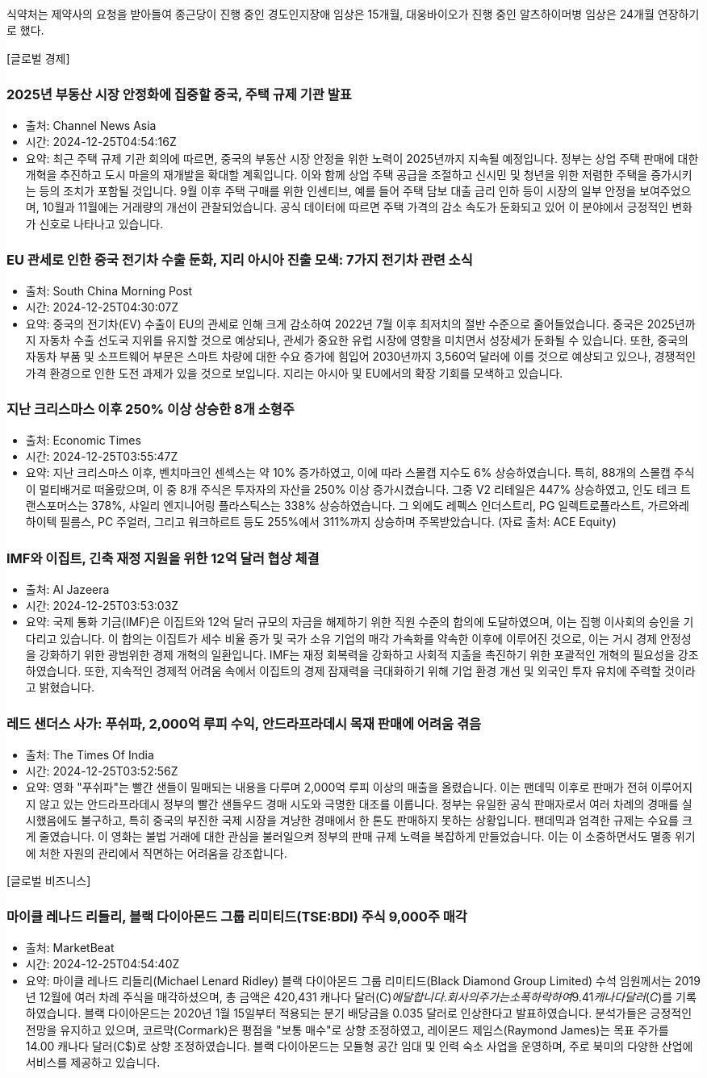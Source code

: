 식약처는 제약사의 요청을 받아들여 종근당이 진행 중인 경도인지장애 임상은 15개월, 대웅바이오가 진행 중인 알츠하이머병 임상은 24개월 연장하기로 했다.


[글로벌 경제]

### 2025년 부동산 시장 안정화에 집중할 중국, 주택 규제 기관 발표
- 출처: Channel News Asia
- 시간: 2024-12-25T04:54:16Z
- 요약: 최근 주택 규제 기관 회의에 따르면, 중국의 부동산 시장 안정을 위한 노력이 2025년까지 지속될 예정입니다. 정부는 상업 주택 판매에 대한 개혁을 추진하고 도시 마을의 재개발을 확대할 계획입니다. 이와 함께 상업 주택 공급을 조절하고 신시민 및 청년을 위한 저렴한 주택을 증가시키는 등의 조치가 포함될 것입니다. 9월 이후 주택 구매를 위한 인센티브, 예를 들어 주택 담보 대출 금리 인하 등이 시장의 일부 안정을 보여주었으며, 10월과 11월에는 거래량의 개선이 관찰되었습니다. 공식 데이터에 따르면 주택 가격의 감소 속도가 둔화되고 있어 이 분야에서 긍정적인 변화가 신호로 나타나고 있습니다.


### EU 관세로 인한 중국 전기차 수출 둔화, 지리 아시아 진출 모색: 7가지 전기차 관련 소식
- 출처: South China Morning Post
- 시간: 2024-12-25T04:30:07Z
- 요약: 중국의 전기차(EV) 수출이 EU의 관세로 인해 크게 감소하여 2022년 7월 이후 최저치의 절반 수준으로 줄어들었습니다. 중국은 2025년까지 자동차 수출 선도국 지위를 유지할 것으로 예상되나, 관세가 중요한 유럽 시장에 영향을 미치면서 성장세가 둔화될 수 있습니다. 또한, 중국의 자동차 부품 및 소프트웨어 부문은 스마트 차량에 대한 수요 증가에 힘입어 2030년까지 3,560억 달러에 이를 것으로 예상되고 있으나, 경쟁적인 가격 환경으로 인한 도전 과제가 있을 것으로 보입니다. 지리는 아시아 및 EU에서의 확장 기회를 모색하고 있습니다.


### 지난 크리스마스 이후 250% 이상 상승한 8개 소형주
- 출처: Economic Times
- 시간: 2024-12-25T03:55:47Z
- 요약: 지난 크리스마스 이후, 벤치마크인 센섹스는 약 10% 증가하였고, 이에 따라 스몰캡 지수도 6% 상승하였습니다. 특히, 88개의 스몰캡 주식이 멀티배거로 떠올랐으며, 이 중 8개 주식은 투자자의 자산을 250% 이상 증가시켰습니다. 그중 V2 리테일은 447% 상승하였고, 인도 테크 트랜스포머스는 378%, 샤일리 엔지니어링 플라스틱스는 338% 상승하였습니다. 그 외에도 레펙스 인더스트리, PG 일렉트로플라스트, 가르와레 하이텍 필름스, PC 주얼러, 그리고 워크하르트 등도 255%에서 311%까지 상승하며 주목받았습니다. (자료 출처: ACE Equity)


### IMF와 이집트, 긴축 재정 지원을 위한 12억 달러 협상 체결
- 출처: Al Jazeera
- 시간: 2024-12-25T03:53:03Z
- 요약: 국제 통화 기금(IMF)은 이집트와 12억 달러 규모의 자금을 해제하기 위한 직원 수준의 합의에 도달하였으며, 이는 집행 이사회의 승인을 기다리고 있습니다. 이 합의는 이집트가 세수 비율 증가 및 국가 소유 기업의 매각 가속화를 약속한 이후에 이루어진 것으로, 이는 거시 경제 안정성을 강화하기 위한 광범위한 경제 개혁의 일환입니다. IMF는 재정 회복력을 강화하고 사회적 지출을 촉진하기 위한 포괄적인 개혁의 필요성을 강조하였습니다. 또한, 지속적인 경제적 어려움 속에서 이집트의 경제 잠재력을 극대화하기 위해 기업 환경 개선 및 외국인 투자 유치에 주력할 것이라고 밝혔습니다.


### 레드 샌더스 사가: 푸쉬파, 2,000억 루피 수익, 안드라프라데시 목재 판매에 어려움 겪음
- 출처: The Times Of India
- 시간: 2024-12-25T03:52:56Z
- 요약: 영화 "푸쉬파"는 빨간 샌들이 밀매되는 내용을 다루며 2,000억 루피 이상의 매출을 올렸습니다. 이는 팬데믹 이후로 판매가 전혀 이루어지지 않고 있는 안드라프라데시 정부의 빨간 샌들우드 경매 시도와 극명한 대조를 이룹니다. 정부는 유일한 공식 판매자로서 여러 차례의 경매를 실시했음에도 불구하고, 특히 중국의 부진한 국제 시장을 겨냥한 경매에서 한 톤도 판매하지 못하는 상황입니다. 팬데믹과 엄격한 규제는 수요를 크게 줄였습니다. 이 영화는 불법 거래에 대한 관심을 불러일으켜 정부의 판매 규제 노력을 복잡하게 만들었습니다. 이는 이 소중하면서도 멸종 위기에 처한 자원의 관리에서 직면하는 어려움을 강조합니다.


[글로벌 비즈니스]

### 마이클 레나드 리들리, 블랙 다이아몬드 그룹 리미티드(TSE:BDI) 주식 9,000주 매각
- 출처: MarketBeat
- 시간: 2024-12-25T04:54:40Z
- 요약: 마이클 레나드 리들리(Michael Lenard Ridley) 블랙 다이아몬드 그룹 리미티드(Black Diamond Group Limited) 수석 임원께서는 2019년 12월에 여러 차례 주식을 매각하셨으며, 총 금액은 420,431 캐나다 달러(C$)에 달합니다. 회사의 주가는 소폭 하락하여 9.41 캐나다 달러(C$)를 기록하였습니다. 블랙 다이아몬드는 2020년 1월 15일부터 적용되는 분기 배당금을 0.035 달러로 인상한다고 발표하였습니다. 분석가들은 긍정적인 전망을 유지하고 있으며, 코르막(Cormark)은 평점을 "보통 매수"로 상향 조정하였고, 레이몬드 제임스(Raymond James)는 목표 주가를 14.00 캐나다 달러(C$)로 상향 조정하였습니다. 블랙 다이아몬드는 모듈형 공간 임대 및 인력 숙소 사업을 운영하며, 주로 북미의 다양한 산업에 서비스를 제공하고 있습니다.
